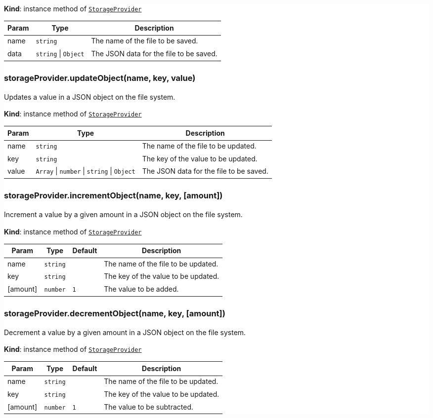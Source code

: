 **Kind**: instance method of [<code>StorageProvider</code>](#StorageProvider)  

| Param | Type | Description |
| --- | --- | --- |
| name | <code>string</code> | The name of the file to be saved. |
| data | <code>string</code> \| <code>Object</code> | The JSON data for the file to be saved. |

<a name="StorageProvider+updateObject"></a>

### storageProvider.updateObject(name, key, value)
Updates a value in a JSON object on the file system.

**Kind**: instance method of [<code>StorageProvider</code>](#StorageProvider)  

| Param | Type | Description |
| --- | --- | --- |
| name | <code>string</code> | The name of the file to be updated. |
| key | <code>string</code> | The key of the value to be updated. |
| value | <code>Array</code> \| <code>number</code> \| <code>string</code> \| <code>Object</code> | The JSON data for the file to be saved. |

<a name="StorageProvider+incrementObject"></a>

### storageProvider.incrementObject(name, key, [amount])
Increment a value by a given amount in a JSON object on the file system.

**Kind**: instance method of [<code>StorageProvider</code>](#StorageProvider)  

| Param | Type | Default | Description |
| --- | --- | --- | --- |
| name | <code>string</code> |  | The name of the file to be updated. |
| key | <code>string</code> |  | The key of the value to be updated. |
| [amount] | <code>number</code> | <code>1</code> | The value to be added. |

<a name="StorageProvider+decrementObject"></a>

### storageProvider.decrementObject(name, key, [amount])
Decrement a value by a given amount in a JSON object on the file system.

**Kind**: instance method of [<code>StorageProvider</code>](#StorageProvider)  

| Param | Type | Default | Description |
| --- | --- | --- | --- |
| name | <code>string</code> |  | The name of the file to be updated. |
| key | <code>string</code> |  | The key of the value to be updated. |
| [amount] | <code>number</code> | <code>1</code> | The value to be subtracted. |

<a name="StorageProvider+readObject"></a>
